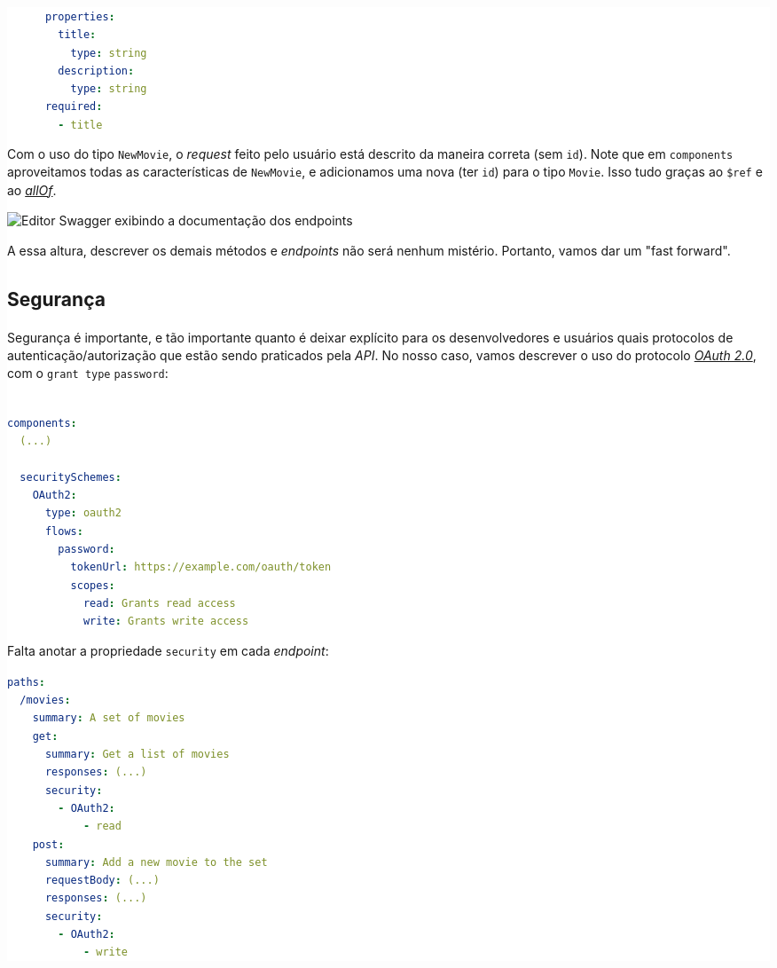 ```yaml
      properties:
        title:
          type: string
        description:
          type: string
      required:
        - title
```

Com o uso do tipo `NewMovie`, o _request_ feito pelo usuário está descrito da maneira correta (sem `id`). Note que em `components` aproveitamos todas as características de `NewMovie`, e adicionamos uma nova (ter `id`) para o tipo `Movie`. Isso tudo graças ao `$ref` e ao [_allOf_](https://github.com/OAI/OpenAPI-Specification/blob/master/versions/3.0.1.md#composition-and-inheritance-polymorphism "Leia mais na spec").

![Editor Swagger exibindo a documentação dos endpoints](/media/swagger-editor-example-3.png "Editor Swagger exibindo a documentação dos endpoints")

A essa altura, descrever os demais métodos e _endpoints_ não será nenhum mistério. Portanto, vamos dar um "fast forward".

## Segurança

Segurança é importante, e tão importante quanto é deixar explícito para os desenvolvedores e usuários quais protocolos de autenticação/autorização que estão sendo praticados pela _API_. No nosso caso, vamos descrever o uso do protocolo [_OAuth 2.0_](/2018/02/06/oauth20-autorizacao-simples-or-is-it.html "Leia mais sobre OAuth 2.0"), com o `grant type` `password`:

```yaml

components:
  (...)

  securitySchemes:
    OAuth2:
      type: oauth2
      flows:
        password:
          tokenUrl: https://example.com/oauth/token
          scopes:
            read: Grants read access
            write: Grants write access
```

Falta anotar a propriedade `security` em cada _endpoint_:

```yaml
paths:
  /movies:
    summary: A set of movies
    get:
      summary: Get a list of movies
      responses: (...)
      security:
        - OAuth2:
            - read
    post:
      summary: Add a new movie to the set
      requestBody: (...)
      responses: (...)
      security:
        - OAuth2:
            - write
```
